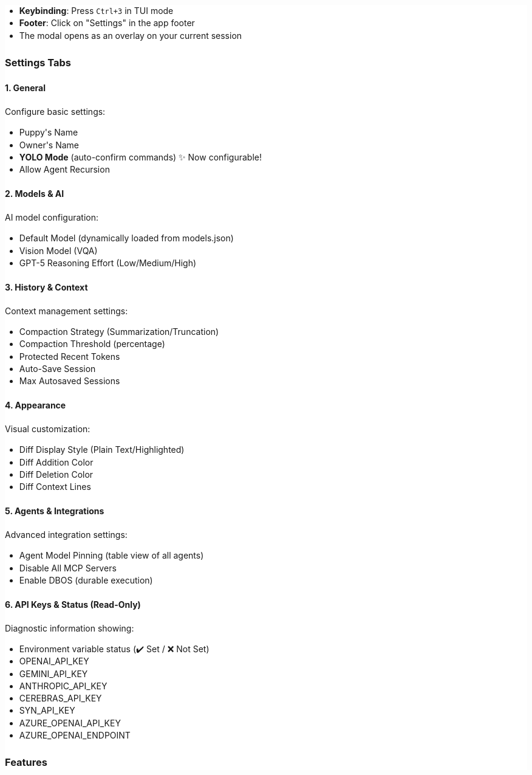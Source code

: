 - **Keybinding**: Press `Ctrl+3` in TUI mode
- **Footer**: Click on "Settings" in the app footer
- The modal opens as an overlay on your current session

### Settings Tabs

#### 1. **General**
Configure basic settings:
- Puppy's Name
- Owner's Name
- **YOLO Mode** (auto-confirm commands) ✨ Now configurable!
- Allow Agent Recursion

#### 2. **Models & AI**
AI model configuration:
- Default Model (dynamically loaded from models.json)
- Vision Model (VQA)
- GPT-5 Reasoning Effort (Low/Medium/High)

#### 3. **History & Context**
Context management settings:
- Compaction Strategy (Summarization/Truncation)
- Compaction Threshold (percentage)
- Protected Recent Tokens
- Auto-Save Session
- Max Autosaved Sessions

#### 4. **Appearance**
Visual customization:
- Diff Display Style (Plain Text/Highlighted)
- Diff Addition Color
- Diff Deletion Color
- Diff Context Lines

#### 5. **Agents & Integrations**
Advanced integration settings:
- Agent Model Pinning (table view of all agents)
- Disable All MCP Servers
- Enable DBOS (durable execution)

#### 6. **API Keys & Status** (Read-Only)
Diagnostic information showing:
- Environment variable status (✔️ Set / ❌ Not Set)
- OPENAI_API_KEY
- GEMINI_API_KEY
- ANTHROPIC_API_KEY
- CEREBRAS_API_KEY
- SYN_API_KEY
- AZURE_OPENAI_API_KEY
- AZURE_OPENAI_ENDPOINT

### Features
